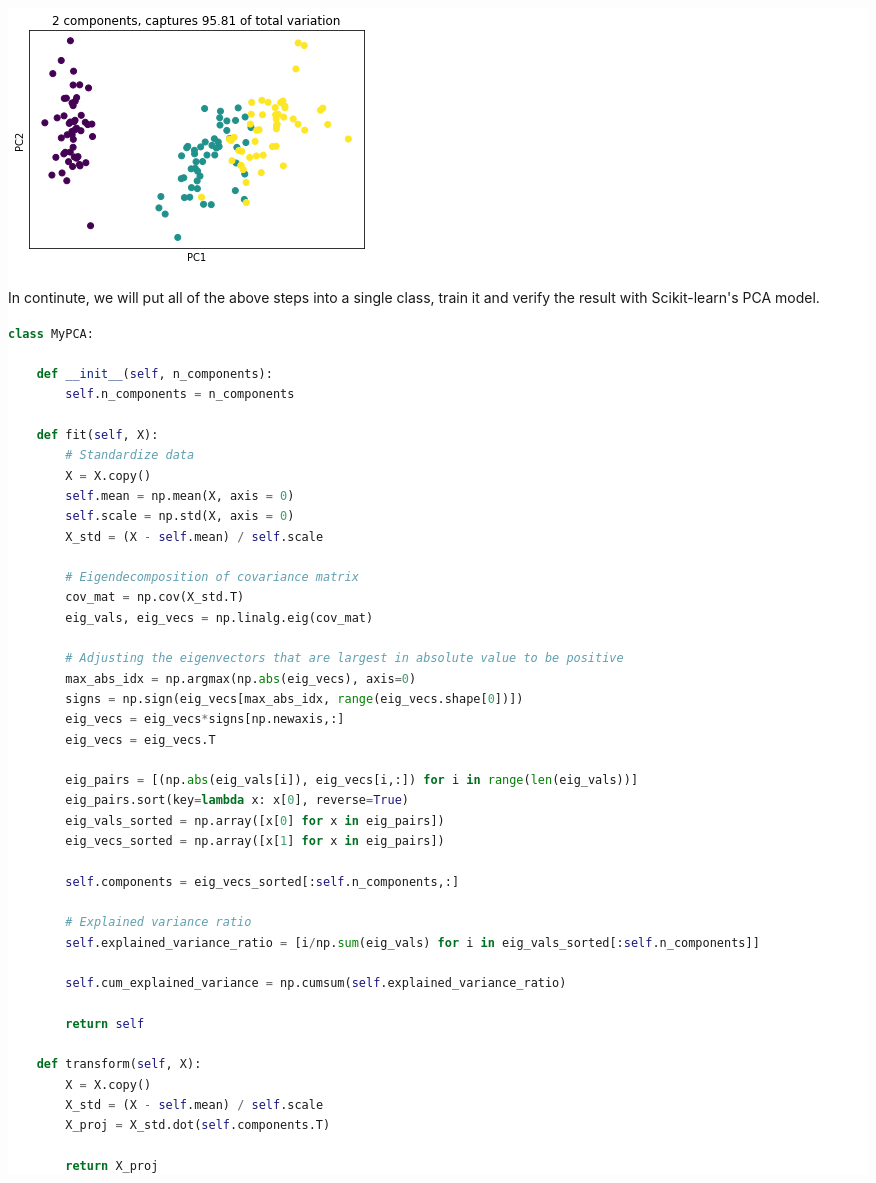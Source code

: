 
![png](img/pca/output_23_0.png)


In continute, we will put all of the above steps into a single class, train it and verify the result with Scikit-learn's PCA model.


```python
class MyPCA:
    
    def __init__(self, n_components):
        self.n_components = n_components   
        
    def fit(self, X):
        # Standardize data 
        X = X.copy()
        self.mean = np.mean(X, axis = 0)
        self.scale = np.std(X, axis = 0)
        X_std = (X - self.mean) / self.scale
        
        # Eigendecomposition of covariance matrix       
        cov_mat = np.cov(X_std.T)
        eig_vals, eig_vecs = np.linalg.eig(cov_mat) 
        
        # Adjusting the eigenvectors that are largest in absolute value to be positive    
        max_abs_idx = np.argmax(np.abs(eig_vecs), axis=0)
        signs = np.sign(eig_vecs[max_abs_idx, range(eig_vecs.shape[0])])
        eig_vecs = eig_vecs*signs[np.newaxis,:]
        eig_vecs = eig_vecs.T
       
        eig_pairs = [(np.abs(eig_vals[i]), eig_vecs[i,:]) for i in range(len(eig_vals))]
        eig_pairs.sort(key=lambda x: x[0], reverse=True)
        eig_vals_sorted = np.array([x[0] for x in eig_pairs])
        eig_vecs_sorted = np.array([x[1] for x in eig_pairs])
        
        self.components = eig_vecs_sorted[:self.n_components,:]
        
        # Explained variance ratio
        self.explained_variance_ratio = [i/np.sum(eig_vals) for i in eig_vals_sorted[:self.n_components]]
        
        self.cum_explained_variance = np.cumsum(self.explained_variance_ratio)

        return self

    def transform(self, X):
        X = X.copy()
        X_std = (X - self.mean) / self.scale
        X_proj = X_std.dot(self.components.T)
        
        return X_proj
```